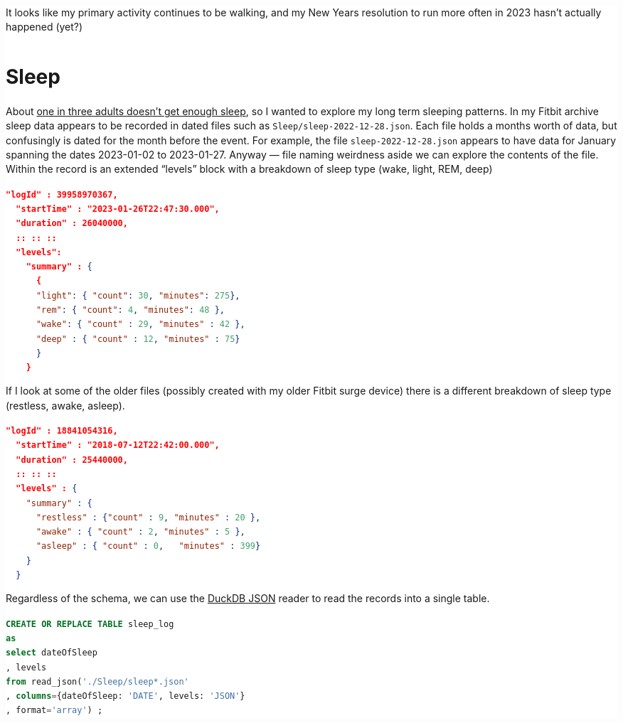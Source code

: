 It looks like my primary activity continues to be walking, and my New Years resolution to run more often in 2023 hasn’t actually happened (yet?)

Sleep
=====

About [one in three adults doesn’t get enough sleep](https://www.health.harvard.edu/heart-health/are-you-getting-enough-sleep), so I wanted to explore my long term sleeping patterns. In my Fitbit archive sleep data appears to be recorded in dated files such as `Sleep/sleep-2022-12-28.json`. Each file holds a months worth of data, but confusingly is dated for the month before the event. For example, the file `sleep-2022-12-28.json` appears to have data for January spanning the dates 2023-01-02 to 2023-01-27. Anyway — file naming weirdness aside we can explore the contents of the file. Within the record is an extended “levels” block with a breakdown of sleep type (wake, light, REM, deep)

```json
"logId" : 39958970367,  
  "startTime" : "2023-01-26T22:47:30.000",  
  "duration" : 26040000,  
  :: :: ::  
  "levels":   
    "summary" : {  
      {  
      "light": { "count": 30, "minutes": 275},  
      "rem": { "count": 4, "minutes": 48 },  
      "wake": { "count" : 29, "minutes" : 42 },  
      "deep" : { "count" : 12, "minutes" : 75}  
      }  
    }
```

If I look at some of the older files (possibly created with my older Fitbit surge device) there is a different breakdown of sleep type (restless, awake, asleep).

```json
"logId" : 18841054316,  
  "startTime" : "2018-07-12T22:42:00.000",  
  "duration" : 25440000,  
  :: :: ::  
  "levels" : {  
    "summary" : {  
      "restless" : {"count" : 9, "minutes" : 20 },  
      "awake" : { "count" : 2, "minutes" : 5 },  
      "asleep" : { "count" : 0,   "minutes" : 399}  
    }  
  }
```

Regardless of the schema, we can use the [DuckDB JSON](https://duckdb.org/docs/extensions/json.html) reader to read the records into a single table.

```sql
CREATE OR REPLACE TABLE sleep_log  
as  
select dateOfSleep   
, levels  
from read_json('./Sleep/sleep*.json'  
, columns={dateOfSleep: 'DATE', levels: 'JSON'}  
, format='array') ;
```
